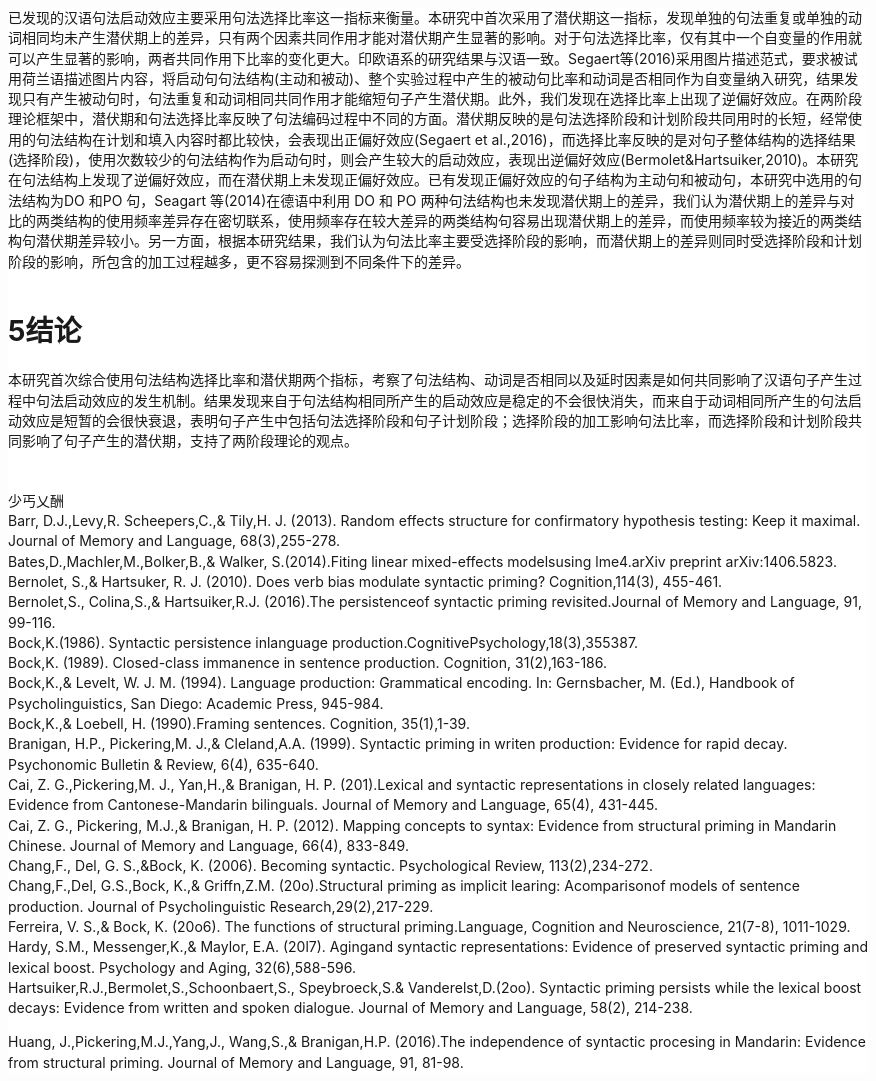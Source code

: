 已发现的汉语句法启动效应主要采用句法选择比率这一指标来衡量。本研究中首次采用了潜伏期这一指标，发现单独的句法重复或单独的动词相同均未产生潜伏期上的差异，只有两个因素共同作用才能对潜伏期产生显著的影响。对于句法选择比率，仅有其中一个自变量的作用就可以产生显著的影响，两者共同作用下比率的变化更大。印欧语系的研究结果与汉语一致。Segaert等(2016)采用图片描述范式，要求被试用荷兰语描述图片内容，将启动句句法结构(主动和被动)、整个实验过程中产生的被动句比率和动词是否相同作为自变量纳入研究，结果发现只有产生被动句时，句法重复和动词相同共同作用才能缩短句子产生潜伏期。此外，我们发现在选择比率上出现了逆偏好效应。在两阶段理论框架中，潜伏期和句法选择比率反映了句法编码过程中不同的方面。潜伏期反映的是句法选择阶段和计划阶段共同用时的长短，经常使用的句法结构在计划和填入内容时都比较快，会表现出正偏好效应(Segaert et al.,2016)，而选择比率反映的是对句子整体结构的选择结果(选择阶段)，使用次数较少的句法结构作为启动句时，则会产生较大的启动效应，表现出逆偏好效应(Bermolet&Hartsuiker,2010)。本研究在句法结构上发现了逆偏好效应，而在潜伏期上未发现正偏好效应。已有发现正偏好效应的句子结构为主动句和被动句，本研究中选用的句法结构为DO 和PO 句，Seagart 等(2014)在德语中利用 DO 和 PO 两种句法结构也未发现潜伏期上的差异，我们认为潜伏期上的差异与对比的两类结构的使用频率差异存在密切联系，使用频率存在较大差异的两类结构句容易出现潜伏期上的差异，而使用频率较为接近的两类结构句潜伏期差异较小。另一方面，根据本研究结果，我们认为句法比率主要受选择阶段的影响，而潜伏期上的差异则同时受选择阶段和计划阶段的影响，所包含的加工过程越多，更不容易探测到不同条件下的差异。

# 5结论

本研究首次综合使用句法结构选择比率和潜伏期两个指标，考察了句法结构、动词是否相同以及延时因素是如何共同影响了汉语句子产生过程中句法启动效应的发生机制。结果发现来自于句法结构相同所产生的启动效应是稳定的不会很快消失，而来自于动词相同所产生的句法启动效应是短暂的会很快衰退，表明句子产生中包括句法选择阶段和句子计划阶段；选择阶段的加工影响句法比率，而选择阶段和计划阶段共同影响了句子产生的潜伏期，支持了两阶段理论的观点。

#

少丐乂酬   
Barr, D.J.,Levy,R. Scheepers,C.,& Tily,H. J. (2013). Random effects structure for confirmatory hypothesis testing: Keep it maximal. Journal of Memory and Language, 68(3),255-278.   
Bates,D.,Machler,M.,Bolker,B.,& Walker, S.(2014).Fiting linear mixed-effects modelsusing lme4.arXiv preprint arXiv:1406.5823.   
Bernolet, S.,& Hartsuker, R. J. (2010). Does verb bias modulate syntactic priming? Cognition,114(3), 455-461.   
Bernolet,S., Colina,S.,& Hartsuiker,R.J. (2016).The persistenceof syntactic priming revisited.Journal of Memory and Language, 91, 99-116.   
Bock,K.(1986). Syntactic persistence inlanguage production.CognitivePsychology,18(3),355387.   
Bock,K. (1989). Closed-class immanence in sentence production. Cognition, 31(2),163-186.   
Bock,K.,& Levelt, W. J. M. (1994). Language production: Grammatical encoding. In: Gernsbacher, M. (Ed.), Handbook of Psycholinguistics, San Diego: Academic Press, 945-984.   
Bock,K.,& Loebell, H. (1990).Framing sentences. Cognition, 35(1),1-39.   
Branigan, H.P., Pickering,M. J.,& Cleland,A.A. (1999). Syntactic priming in writen production: Evidence for rapid decay. Psychonomic Bulletin & Review, 6(4), 635-640.   
Cai, Z. G.,Pickering,M. J., Yan,H.,& Branigan, H. P. (201).Lexical and syntactic representations in closely related languages: Evidence from Cantonese-Mandarin bilinguals. Journal of Memory and Language, 65(4), 431-445.   
Cai, Z. G., Pickering, M.J.,& Branigan, H. P. (2012). Mapping concepts to syntax: Evidence from structural priming in Mandarin Chinese. Journal of Memory and Language, 66(4), 833-849.   
Chang,F., Del, G. S.,&Bock, K. (2006). Becoming syntactic. Psychological Review, 113(2),234-272.   
Chang,F.,Del, G.S.,Bock, K.,& Griffn,Z.M. (20o).Structural priming as implicit learing: Acomparisonof models of sentence production. Journal of Psycholinguistic Research,29(2),217-229.   
Ferreira, V. S.,& Bock, K. (20o6). The functions of structural priming.Language, Cognition and Neuroscience, 21(7-8), 1011-1029.   
Hardy, S.M., Messenger,K.,& Maylor, E.A. (20l7). Agingand syntactic representations: Evidence of preserved syntactic priming and lexical boost. Psychology and Aging, 32(6),588-596.   
Hartsuiker,R.J.,Bermolet,S.,Schoonbaert,S., Speybroeck,S.& Vanderelst,D.(2oo). Syntactic priming persists while the lexical boost decays: Evidence from written and spoken dialogue. Journal of Memory and Language, 58(2), 214-238.

Huang, J.,Pickering,M.J.,Yang,J., Wang,S.,& Branigan,H.P. (2016).The independence of syntactic procesing in Mandarin: Evidence from structural priming. Journal of Memory and Language, 91, 81-98.
